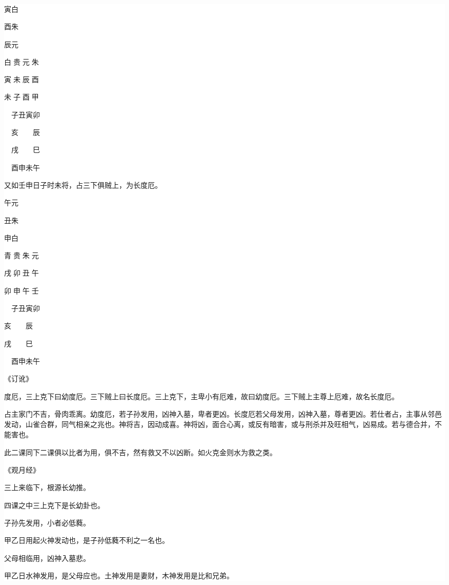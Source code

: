 寅白

酉朱

辰元

白 贵 元 朱

寅 未 辰 酉

未 子 酉 甲

 　子丑寅卯

 　亥　　辰

 　戌　　巳

 　酉申未午

又如壬申日子时未将，占三下俱贼上，为长度厄。

午元

丑朱

申白

青 贵 朱 元

戌 卯 丑 午

卯 申 午 壬

 　子丑寅卯

 亥　　辰

 戌　　巳

 　酉申未午

《订讹》

度厄，三上克下曰幼度厄。三下贼上曰长度厄。三上克下，主卑小有厄难，故曰幼度厄。三下贼上主尊上厄难，故名长度厄。

占主家门不吉，骨肉乖离。幼度厄，若子孙发用，凶神入墓，卑者更凶。长度厄若父母发用，凶神入墓，尊者更凶。若仕者占，主事从邻邑发动，山雀合群，同气相亲之兆也。神将吉，因动成喜。神将凶，面合心离，或反有暗害，或与刑杀并及旺相气，凶易成。若与德合并，不能害也。

此二课同下二课俱以比者为用，俱不吉，然有救又不以凶断。如火克金则水为救之类。

《观月经》

三上来临下，根源长幼推。

四课之中三上克下是长幼卦也。

子孙先发用，小者必低蕤。

甲乙日用起火神发动也，是子孙低蕤不利之一名也。

父母相临用，凶神入墓悲。

甲乙日水神发用，是父母应也。土神发用是妻财，木神发用是比和兄弟。
